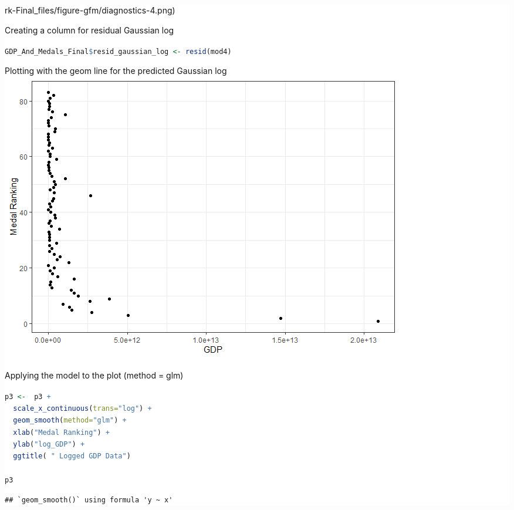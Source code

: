 rk-Final_files/figure-gfm/diagnostics-4.png)

Creating a column for residual Gaussian log

``` r
GDP_And_Medals_Final$resid_gaussian_log <- resid(mod4)
```

Plotting with the geom line for the predicted Gaussian log
![](Week-6-Homework-Final_files/figure-gfm/predicted%20gaussian-1.png)

Applying the model to the plot (method = glm)

``` r
p3 <-  p3 + 
  scale_x_continuous(trans="log") + 
  geom_smooth(method="glm") +
  xlab("Medal Ranking") +
  ylab("log_GDP") +
  ggtitle( " Logged GDP Data")

p3
```

    ## `geom_smooth()` using formula 'y ~ x'
